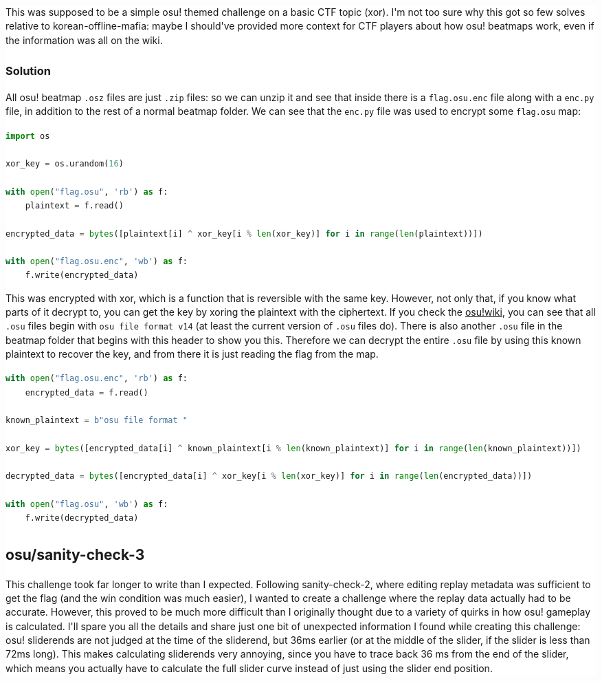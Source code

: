 This was supposed to be a simple osu! themed challenge on a basic CTF topic (xor). I'm not too sure why this got so few solves relative to korean-offline-mafia: maybe I should've provided more context for CTF players about how osu! beatmaps work, even if the information was all on the wiki.

### Solution

All osu! beatmap `.osz` files are just `.zip` files: so we can unzip it and see that inside there is a `flag.osu.enc` file along with a `enc.py` file, in addition to the rest of a normal beatmap folder. We can see that the `enc.py` file was used to encrypt some `flag.osu` map:

```python
import os

xor_key = os.urandom(16)

with open("flag.osu", 'rb') as f:
    plaintext = f.read()

encrypted_data = bytes([plaintext[i] ^ xor_key[i % len(xor_key)] for i in range(len(plaintext))])

with open("flag.osu.enc", 'wb') as f:
    f.write(encrypted_data)
```

This was encrypted with xor, which is a function that is reversible with the same key. However, not only that, if you know what parts of it decrypt to, you can get the key by xoring the plaintext with the ciphertext. If you check the [osu!wiki](https://osu.ppy.sh/wiki/en/Client/File_formats/osu_%28file_format%29), you can see that all `.osu` files begin with `osu file format v14` (at least the current version of `.osu` files do). There is also another `.osu` file in the beatmap folder that begins with this header to show you this. Therefore we can decrypt the entire `.osu` file by using this known plaintext to recover the key, and from there it is just reading the flag from the map.

```python
with open("flag.osu.enc", 'rb') as f:
    encrypted_data = f.read()

known_plaintext = b"osu file format "

xor_key = bytes([encrypted_data[i] ^ known_plaintext[i % len(known_plaintext)] for i in range(len(known_plaintext))])

decrypted_data = bytes([encrypted_data[i] ^ xor_key[i % len(xor_key)] for i in range(len(encrypted_data))])

with open("flag.osu", 'wb') as f:
    f.write(decrypted_data)
```

## osu/sanity-check-3

This challenge took far longer to write than I expected. Following sanity-check-2, where editing replay metadata was sufficient to get the flag (and the win condition was much easier), I wanted to create a challenge where the replay data actually had to be accurate. However, this proved to be much more difficult than I originally thought due to a variety of quirks in how osu! gameplay is calculated. I'll spare you all the details and share just one bit of unexpected information I found while creating this challenge: osu! sliderends are not judged at the time of the sliderend, but 36ms earlier (or at the middle of the slider, if the slider is less than 72ms long). This makes calculating sliderends very annoying, since you have to trace back 36 ms from the end of the slider, which means you actually have to calculate the full slider curve instead of just using the slider end position. 
